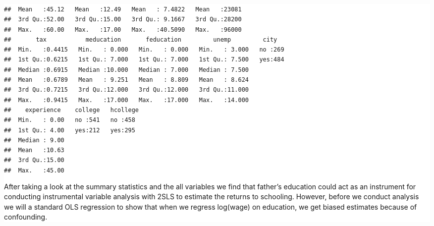     ##  Mean   :45.12   Mean   :12.49   Mean   : 7.4822   Mean   :23081  
    ##  3rd Qu.:52.00   3rd Qu.:15.00   3rd Qu.: 9.1667   3rd Qu.:28200  
    ##  Max.   :60.00   Max.   :17.00   Max.   :40.5090   Max.   :96000  
    ##       tax           meducation       feducation         unemp         city    
    ##  Min.   :0.4415   Min.   : 0.000   Min.   : 0.000   Min.   : 3.000   no :269  
    ##  1st Qu.:0.6215   1st Qu.: 7.000   1st Qu.: 7.000   1st Qu.: 7.500   yes:484  
    ##  Median :0.6915   Median :10.000   Median : 7.000   Median : 7.500            
    ##  Mean   :0.6789   Mean   : 9.251   Mean   : 8.809   Mean   : 8.624            
    ##  3rd Qu.:0.7215   3rd Qu.:12.000   3rd Qu.:12.000   3rd Qu.:11.000            
    ##  Max.   :0.9415   Max.   :17.000   Max.   :17.000   Max.   :14.000            
    ##    experience    college   hcollege 
    ##  Min.   : 0.00   no :541   no :458  
    ##  1st Qu.: 4.00   yes:212   yes:295  
    ##  Median : 9.00                      
    ##  Mean   :10.63                      
    ##  3rd Qu.:15.00                      
    ##  Max.   :45.00

After taking a look at the summary statistics and the all variables we
find that father’s education could act as an instrument for conducting
instrumental variable analysis with 2SLS to estimate the returns to
schooling. However, before we conduct analysis we will a standard OLS
regression to show that when we regress log(wage) on education, we get
biased estimates because of confounding.
